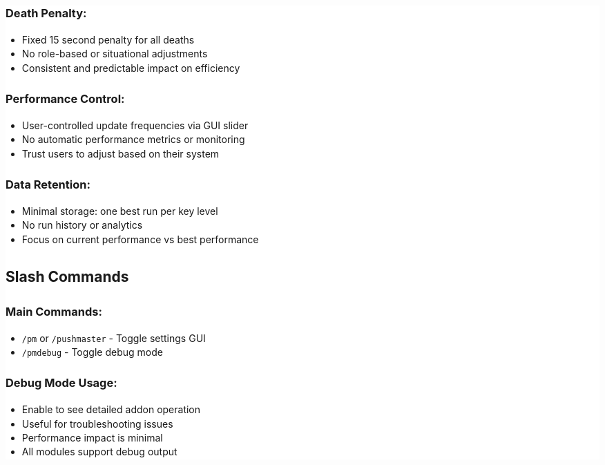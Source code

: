 ### **Death Penalty:**
- Fixed 15 second penalty for all deaths
- No role-based or situational adjustments
- Consistent and predictable impact on efficiency

### **Performance Control:**
- User-controlled update frequencies via GUI slider
- No automatic performance metrics or monitoring
- Trust users to adjust based on their system

### **Data Retention:**
- Minimal storage: one best run per key level
- No run history or analytics
- Focus on current performance vs best performance 

## **Slash Commands**

### **Main Commands:**
- `/pm` or `/pushmaster` - Toggle settings GUI
- `/pmdebug` - Toggle debug mode

### **Debug Mode Usage:**
- Enable to see detailed addon operation
- Useful for troubleshooting issues
- Performance impact is minimal
- All modules support debug output 